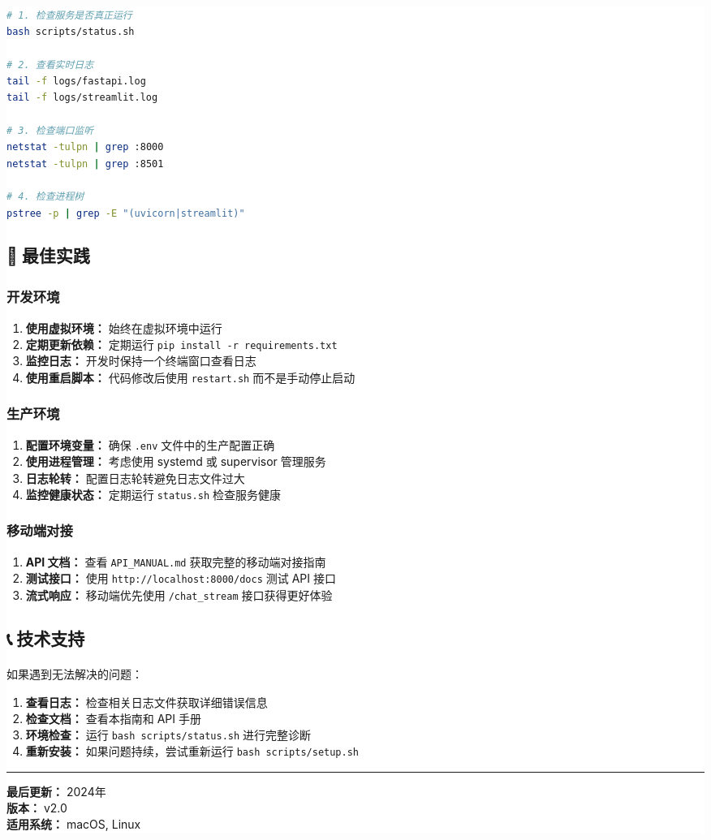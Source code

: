 ```bash
# 1. 检查服务是否真正运行
bash scripts/status.sh

# 2. 查看实时日志
tail -f logs/fastapi.log
tail -f logs/streamlit.log

# 3. 检查端口监听
netstat -tulpn | grep :8000
netstat -tulpn | grep :8501

# 4. 检查进程树
pstree -p | grep -E "(uvicorn|streamlit)"
```

## 🎯 最佳实践

### 开发环境

1. **使用虚拟环境：** 始终在虚拟环境中运行
2. **定期更新依赖：** 定期运行 `pip install -r requirements.txt`
3. **监控日志：** 开发时保持一个终端窗口查看日志
4. **使用重启脚本：** 代码修改后使用 `restart.sh` 而不是手动停止启动

### 生产环境

1. **配置环境变量：** 确保 `.env` 文件中的生产配置正确
2. **使用进程管理：** 考虑使用 systemd 或 supervisor 管理服务
3. **日志轮转：** 配置日志轮转避免日志文件过大
4. **监控健康状态：** 定期运行 `status.sh` 检查服务健康

### 移动端对接

1. **API 文档：** 查看 `API_MANUAL.md` 获取完整的移动端对接指南
2. **测试接口：** 使用 `http://localhost:8000/docs` 测试 API 接口
3. **流式响应：** 移动端优先使用 `/chat_stream` 接口获得更好体验

## 📞 技术支持

如果遇到无法解决的问题：

1. **查看日志：** 检查相关日志文件获取详细错误信息
2. **检查文档：** 查看本指南和 API 手册
3. **环境检查：** 运行 `bash scripts/status.sh` 进行完整诊断
4. **重新安装：** 如果问题持续，尝试重新运行 `bash scripts/setup.sh`

---

**最后更新：** 2024年  
**版本：** v2.0  
**适用系统：** macOS, Linux